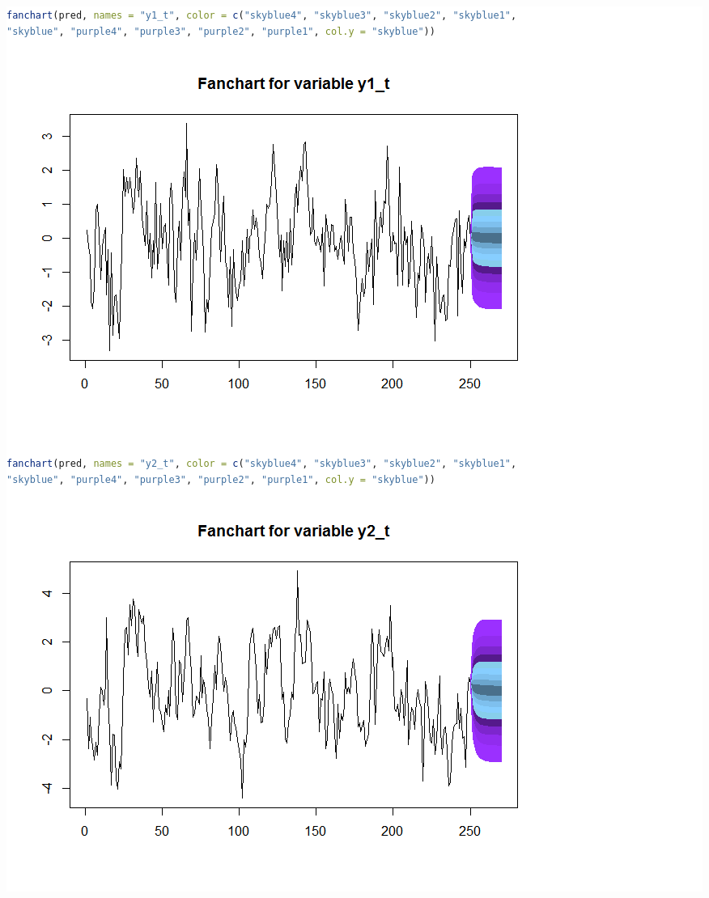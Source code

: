 ``` r
fanchart(pred, names = "y1_t", color = c("skyblue4", "skyblue3", "skyblue2", "skyblue1", 
"skyblue", "purple4", "purple3", "purple2", "purple1", col.y = "skyblue"))
```

![](VAR_files/figure-gfm/unnamed-chunk-12-3.png)

``` r
fanchart(pred, names = "y2_t", color = c("skyblue4", "skyblue3", "skyblue2", "skyblue1", 
"skyblue", "purple4", "purple3", "purple2", "purple1", col.y = "skyblue"))
```

![](VAR_files/figure-gfm/unnamed-chunk-12-4.png)
